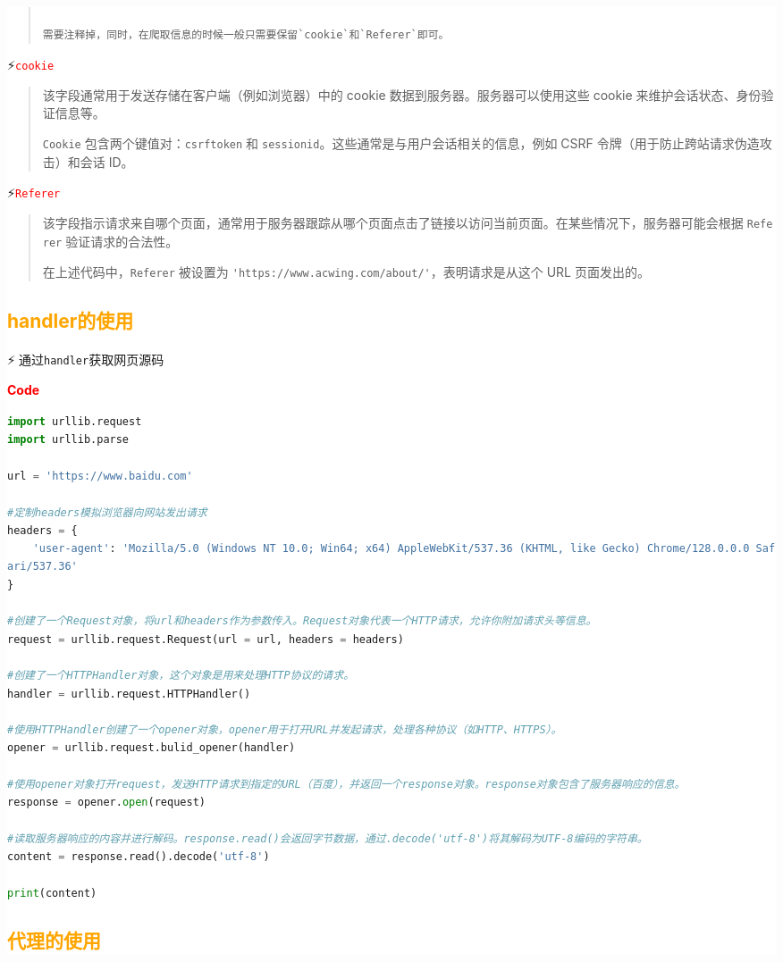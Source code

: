 > ```
>
> 需要注释掉，同时，在爬取信息的时候一般只需要保留`cookie`和`Referer`即可。

:zap:<font color = red>`cookie`</font>

> 该字段通常用于发送存储在客户端（例如浏览器）中的 cookie 数据到服务器。服务器可以使用这些 cookie 来维护会话状态、身份验证信息等。
>
> `Cookie` 包含两个键值对：`csrftoken` 和 `sessionid`。这些通常是与用户会话相关的信息，例如 CSRF 令牌（用于防止跨站请求伪造攻击）和会话 ID。

:zap:<font color = red>`Referer`</font>

> 该字段指示请求来自哪个页面，通常用于服务器跟踪从哪个页面点击了链接以访问当前页面。在某些情况下，服务器可能会根据 `Referer` 验证请求的合法性。
>
> 在上述代码中，`Referer` 被设置为 `'https://www.acwing.com/about/'`，表明请求是从这个 URL 页面发出的。

## <font color = orange>handler的使用</font>

:zap: 通过`handler`获取网页源码

<font color = red>**Code**</font>

```python
import urllib.request
import urllib.parse

url = 'https://www.baidu.com'

#定制headers模拟浏览器向网站发出请求
headers = {
    'user-agent': 'Mozilla/5.0 (Windows NT 10.0; Win64; x64) AppleWebKit/537.36 (KHTML, like Gecko) Chrome/128.0.0.0 Safari/537.36'
}

#创建了一个Request对象，将url和headers作为参数传入。Request对象代表一个HTTP请求，允许你附加请求头等信息。
request = urllib.request.Request(url = url, headers = headers)

#创建了一个HTTPHandler对象，这个对象是用来处理HTTP协议的请求。
handler = urllib.request.HTTPHandler()

#使用HTTPHandler创建了一个opener对象，opener用于打开URL并发起请求，处理各种协议（如HTTP、HTTPS）。
opener = urllib.request.bulid_opener(handler)

#使用opener对象打开request，发送HTTP请求到指定的URL（百度），并返回一个response对象。response对象包含了服务器响应的信息。
response = opener.open(request)

#读取服务器响应的内容并进行解码。response.read()会返回字节数据，通过.decode('utf-8')将其解码为UTF-8编码的字符串。
content = response.read().decode('utf-8')

print(content)
```

## <font color = orange>代理的使用</font>
